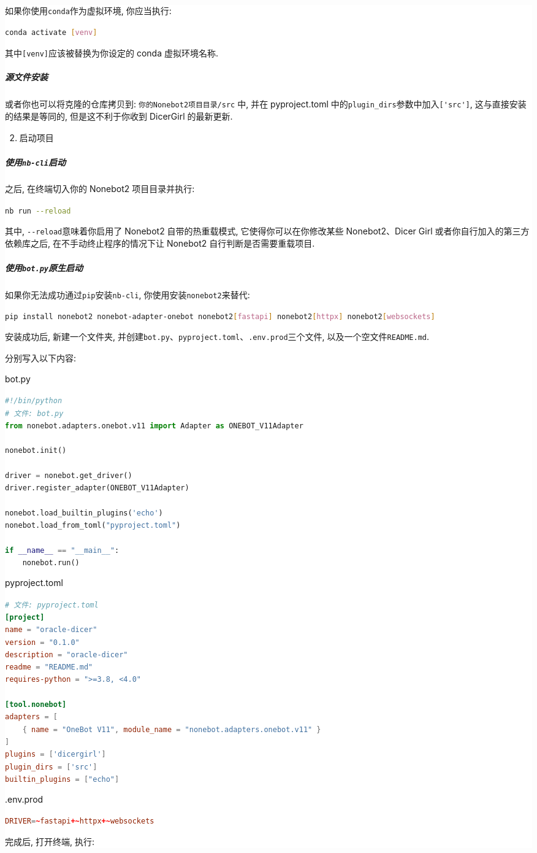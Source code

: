 如果你使用`conda`作为虚拟环境, 你应当执行:
```sh
conda activate [venv] 
```
其中`[venv]`应该被替换为你设定的 conda 虚拟环境名称.

##### 源文件安装
或者你也可以将克隆的仓库拷贝到: `你的Nonebot2项目目录/src` 中, 并在 pyproject.toml 中的`plugin_dirs`参数中加入`['src']`, 这与直接安装的结果是等同的, 但是这不利于你收到 DicerGirl 的最新更新.

2. 启动项目
##### 使用`nb-cli`启动
之后, 在终端切入你的 Nonebot2 项目目录并执行:
```sh
nb run --reload
```
其中, `--reload`意味着你启用了 Nonebot2 自带的热重载模式, 它使得你可以在你修改某些 Nonebot2、Dicer Girl 或者你自行加入的第三方依赖库之后, 在不手动终止程序的情况下让 Nonebot2 自行判断是否需要重载项目.
##### 使用`bot.py`原生启动
如果你无法成功通过`pip`安装`nb-cli`, 你使用安装`nonebot2`来替代:
```sh
pip install nonebot2 nonebot-adapter-onebot nonebot2[fastapi] nonebot2[httpx] nonebot2[websockets]
```
安装成功后, 新建一个文件夹, 并创建`bot.py`、`pyproject.toml`、`.env.prod`三个文件, 以及一个空文件`README.md`.

分别写入以下内容:

bot.py
```python
#!/bin/python
# 文件: bot.py
from nonebot.adapters.onebot.v11 import Adapter as ONEBOT_V11Adapter

nonebot.init()

driver = nonebot.get_driver()
driver.register_adapter(ONEBOT_V11Adapter)

nonebot.load_builtin_plugins('echo')
nonebot.load_from_toml("pyproject.toml")

if __name__ == "__main__":
    nonebot.run()
```
pyproject.toml
```toml
# 文件: pyproject.toml
[project]
name = "oracle-dicer"
version = "0.1.0"
description = "oracle-dicer"
readme = "README.md"
requires-python = ">=3.8, <4.0"

[tool.nonebot]
adapters = [
    { name = "OneBot V11", module_name = "nonebot.adapters.onebot.v11" }
]
plugins = ['dicergirl']
plugin_dirs = ['src']
builtin_plugins = ["echo"]
```
.env.prod
```toml
DRIVER=~fastapi+~httpx+~websockets
```
完成后, 打开终端, 执行: